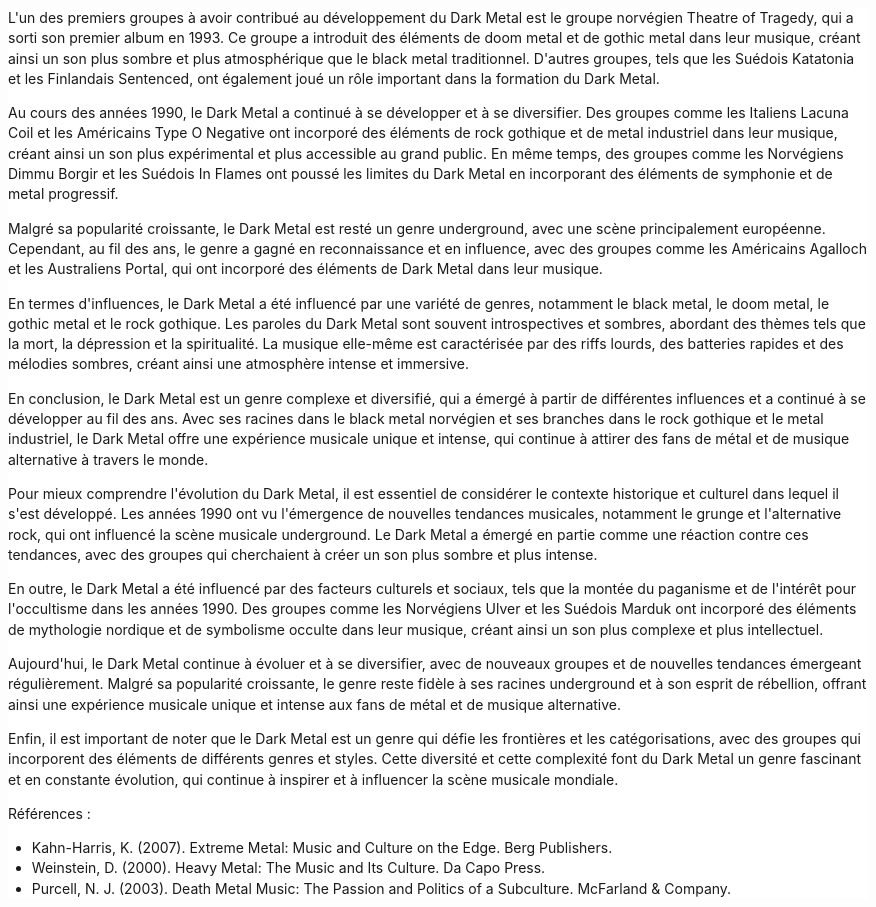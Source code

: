 L'un des premiers groupes à avoir contribué au développement du Dark Metal est le groupe norvégien Theatre of Tragedy, qui a sorti son premier album en 1993. Ce groupe a introduit des éléments de doom metal et de gothic metal dans leur musique, créant ainsi un son plus sombre et plus atmosphérique que le black metal traditionnel. D'autres groupes, tels que les Suédois Katatonia et les Finlandais Sentenced, ont également joué un rôle important dans la formation du Dark Metal.

Au cours des années 1990, le Dark Metal a continué à se développer et à se diversifier. Des groupes comme les Italiens Lacuna Coil et les Américains Type O Negative ont incorporé des éléments de rock gothique et de metal industriel dans leur musique, créant ainsi un son plus expérimental et plus accessible au grand public. En même temps, des groupes comme les Norvégiens Dimmu Borgir et les Suédois In Flames ont poussé les limites du Dark Metal en incorporant des éléments de symphonie et de metal progressif.

Malgré sa popularité croissante, le Dark Metal est resté un genre underground, avec une scène principalement européenne. Cependant, au fil des ans, le genre a gagné en reconnaissance et en influence, avec des groupes comme les Américains Agalloch et les Australiens Portal, qui ont incorporé des éléments de Dark Metal dans leur musique.

En termes d'influences, le Dark Metal a été influencé par une variété de genres, notamment le black metal, le doom metal, le gothic metal et le rock gothique. Les paroles du Dark Metal sont souvent introspectives et sombres, abordant des thèmes tels que la mort, la dépression et la spiritualité. La musique elle-même est caractérisée par des riffs lourds, des batteries rapides et des mélodies sombres, créant ainsi une atmosphère intense et immersive.

En conclusion, le Dark Metal est un genre complexe et diversifié, qui a émergé à partir de différentes influences et a continué à se développer au fil des ans. Avec ses racines dans le black metal norvégien et ses branches dans le rock gothique et le metal industriel, le Dark Metal offre une expérience musicale unique et intense, qui continue à attirer des fans de métal et de musique alternative à travers le monde.

Pour mieux comprendre l'évolution du Dark Metal, il est essentiel de considérer le contexte historique et culturel dans lequel il s'est développé. Les années 1990 ont vu l'émergence de nouvelles tendances musicales, notamment le grunge et l'alternative rock, qui ont influencé la scène musicale underground. Le Dark Metal a émergé en partie comme une réaction contre ces tendances, avec des groupes qui cherchaient à créer un son plus sombre et plus intense.

En outre, le Dark Metal a été influencé par des facteurs culturels et sociaux, tels que la montée du paganisme et de l'intérêt pour l'occultisme dans les années 1990. Des groupes comme les Norvégiens Ulver et les Suédois Marduk ont incorporé des éléments de mythologie nordique et de symbolisme occulte dans leur musique, créant ainsi un son plus complexe et plus intellectuel.

Aujourd'hui, le Dark Metal continue à évoluer et à se diversifier, avec de nouveaux groupes et de nouvelles tendances émergeant régulièrement. Malgré sa popularité croissante, le genre reste fidèle à ses racines underground et à son esprit de rébellion, offrant ainsi une expérience musicale unique et intense aux fans de métal et de musique alternative.

Enfin, il est important de noter que le Dark Metal est un genre qui défie les frontières et les catégorisations, avec des groupes qui incorporent des éléments de différents genres et styles. Cette diversité et cette complexité font du Dark Metal un genre fascinant et en constante évolution, qui continue à inspirer et à influencer la scène musicale mondiale.

Références :

* Kahn-Harris, K. (2007). Extreme Metal: Music and Culture on the Edge. Berg Publishers.
* Weinstein, D. (2000). Heavy Metal: The Music and Its Culture. Da Capo Press.
* Purcell, N. J. (2003). Death Metal Music: The Passion and Politics of a Subculture. McFarland & Company.

